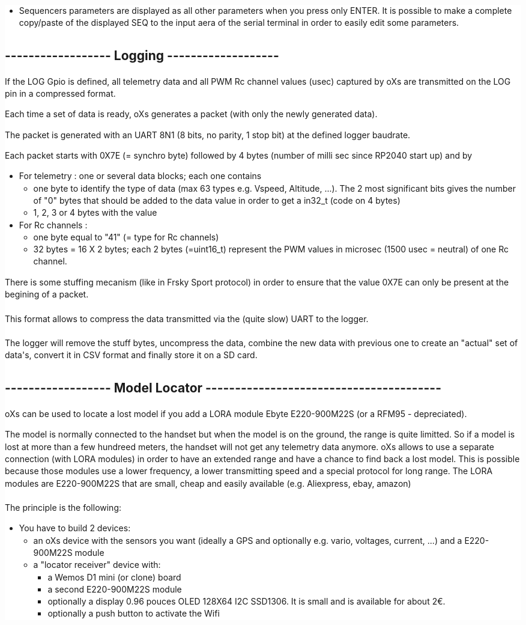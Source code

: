 
* Sequencers parameters are displayed as all other parameters when you press only ENTER. It is possible to make a complete copy/paste of the displayed SEQ to the input aera of the serial terminal in order to easily edit some parameters. 

## ------------------ Logging -------------------
If the LOG Gpio is defined, all telemetry data and all PWM Rc channel values (usec) captured by oXs are transmitted on the LOG pin in a compressed format.


Each time a set of data is ready, oXs generates a packet (with only the newly generated data). 


The packet is generated with an UART 8N1 (8 bits, no parity, 1 stop bit) at the defined logger baudrate.


Each packet starts with 0X7E (= synchro byte) followed by 4 bytes (number of milli sec since RP2040 start up) and by  
* For telemetry :  one or several data blocks; each one contains
    * one byte to identify the type of data (max 63 types e.g. Vspeed, Altitude, ...). The 2 most significant bits gives the number of "0" bytes that should be added to the data value in order to get a in32_t (code on 4 bytes)
    * 1, 2, 3 or 4 bytes with the value
* For Rc channels : 
    * one byte equal to "41" (= type for Rc channels)
    * 32 bytes = 16 X 2 bytes; each 2 bytes (=uint16_t) represent the PWM values in microsec (1500 usec = neutral) of one Rc channel.

There is some stuffing mecanism (like in Frsky Sport protocol) in order to ensure that the value 0X7E can only be present at the begining of a packet.
\
\
This format allows to compress the data transmitted via the (quite slow) UART to the logger.
\
\
The logger will remove the stuff bytes, uncompress the data, combine the new data with previous one to create an "actual" set of data's, convert it in CSV format and finally store it on a SD card. 

## ------------------ Model Locator ----------------------------------------
oXs can be used to locate a lost model if you add a LORA module Ebyte E220-900M22S (or a RFM95 - depreciated).
 
The model is normally connected to the handset but when the model is on the ground, the range is quite limitted. 
So if a model is lost at more than a few hundreed meters, the handset will not get any telemetry data anymore. 
oXs allows to use a separate connection (with LORA modules) in order to have an extended range and have a chance to find back a lost model.
This is possible because those modules use a lower frequency, a lower transmitting speed and a special protocol for long range.
The LORA modules are E220-900M22S that are small, cheap and easily available (e.g. Aliexpress, ebay, amazon)
\
\
The principle is the following:
* You have to build 2 devices: 
    * an oXs device with the sensors you want (ideally a GPS and optionally e.g. vario, voltages, current, ...) and a E220-900M22S module
    * a "locator receiver" device with:
        * a Wemos D1 mini (or clone) board
        * a second E220-900M22S module
        * optionally a display 0.96 pouces OLED 128X64 I2C SSD1306. It is small and is available for about 2€.
        * optionally a push button to activate the Wifi 
